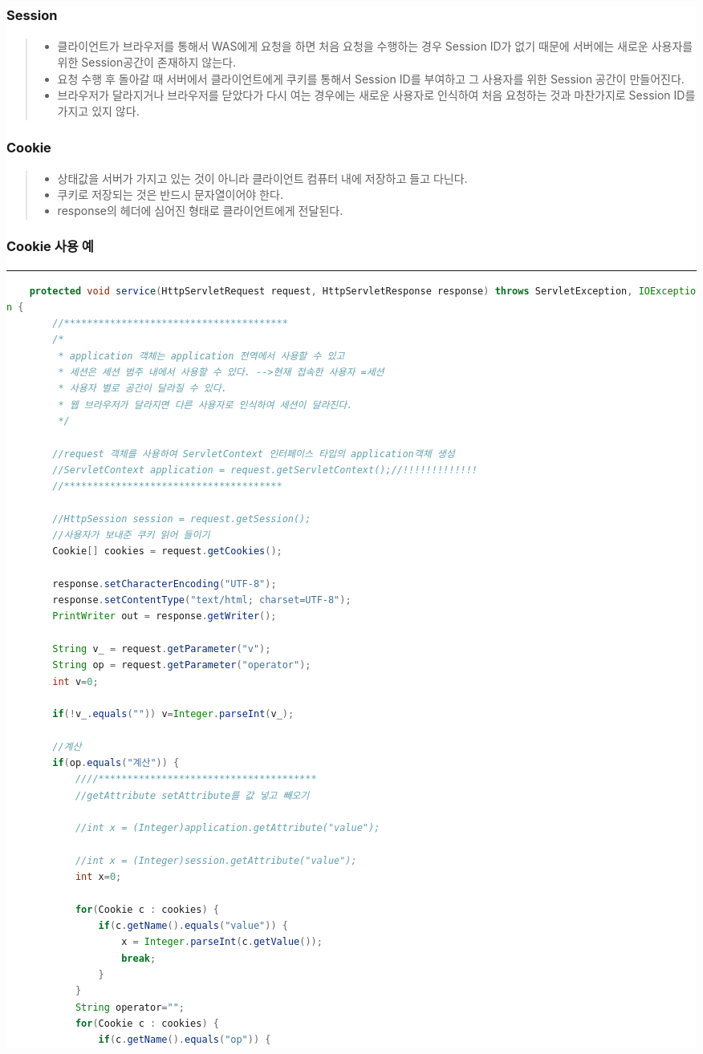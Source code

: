
### Session
> - 클라이언트가 브라우저를 통해서 WAS에게 요청을 하면 처음 요청을 수행하는 경우 Session ID가 없기 때문에 서버에는 새로운 사용자를 위한 Session공간이 존재하지 않는다.
> - 요청 수행 후 돌아갈 때 서버에서 클라이언트에게 쿠키를 통해서 Session ID를 부여하고 그 사용자를 위한 Session 공간이 만들어진다.
> - 브라우저가 달라지거나 브라우저를 닫았다가 다시 여는 경우에는 새로운 사용자로 인식하여 처음 요청하는 것과 마찬가지로 Session ID를 가지고 있지 않다.

### Cookie
> - 상태값을 서버가 가지고 있는 것이 아니라 클라이언트 컴퓨터 내에 저장하고 들고 다닌다. 
> - 쿠키로 저장되는 것은 반드시 문자열이어야 한다. 
> - response의 헤더에 심어진 형태로 클라이언트에게 전달된다. 


### Cookie 사용 예

---
``` java
	protected void service(HttpServletRequest request, HttpServletResponse response) throws ServletException, IOException {
		//***************************************
		/*
		 * application 객체는 application 전역에서 사용할 수 있고
		 * 세션은 세션 범주 내에서 사용할 수 있다. -->현재 접속한 사용자 =세션 
		 * 사용자 별로 공간이 달라질 수 있다. 
		 * 웹 브라우저가 달라지면 다른 사용자로 인식하여 세션이 달라진다. 
		 */
		
		//request 객체를 사용하여 ServletContext 인터페이스 타입의 application객체 생성 
		//ServletContext application = request.getServletContext();//!!!!!!!!!!!!!
		//**************************************
		
		//HttpSession session = request.getSession();
		//사용자가 보내준 쿠키 읽어 들이기 
		Cookie[] cookies = request.getCookies();
		
		response.setCharacterEncoding("UTF-8");
		response.setContentType("text/html; charset=UTF-8");
		PrintWriter out = response.getWriter();
		
		String v_ = request.getParameter("v");
		String op = request.getParameter("operator");
		int v=0;
		
		if(!v_.equals("")) v=Integer.parseInt(v_);
		
		//계산
		if(op.equals("계산")) {
			////**************************************
			//getAttribute setAttribute를 값 넣고 빼오기 
			
			//int x = (Integer)application.getAttribute("value");
			
			//int x = (Integer)session.getAttribute("value");
			int x=0;
			
			for(Cookie c : cookies) {
				if(c.getName().equals("value")) {
					x = Integer.parseInt(c.getValue());
					break;
				}
			}
			String operator="";
			for(Cookie c : cookies) {
				if(c.getName().equals("op")) {
```